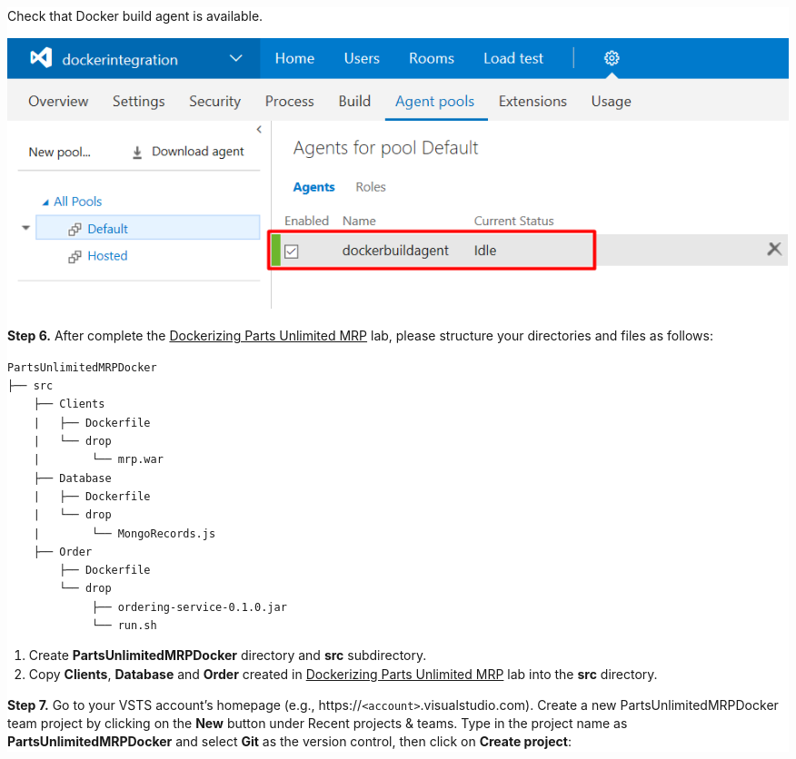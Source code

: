 Check that Docker build agent is available.

![](<media/dockerbuildagentavailable.png>)

**Step 6.** After complete the [Dockerizing Parts Unlimited MRP](https://microsoft.github.io/PartsUnlimitedMRP/adv/adv-21-Docker.html) lab, please structure your directories and files as follows:    

```
PartsUnlimitedMRPDocker
├── src
    ├── Clients
    |   ├── Dockerfile
    |   └── drop    
    |        └── mrp.war
    ├── Database
    |   ├── Dockerfile
    |   └── drop
    |        └── MongoRecords.js
    ├── Order
        ├── Dockerfile
        └── drop
             ├── ordering-service-0.1.0.jar
             └── run.sh
```

1. Create **PartsUnlimitedMRPDocker** directory and **src** subdirectory.
2. Copy **Clients**, **Database** and **Order** created in [Dockerizing Parts Unlimited MRP](https://microsoft.github.io/PartsUnlimitedMRP/adv/adv-21-Docker.html) lab into the **src** directory.

**Step 7.** Go to your VSTS account’s homepage (e.g., https://`<account>`.visualstudio.com). Create a new PartsUnlimitedMRPDocker team project by clicking on the **New** button under Recent projects & teams. Type in the project name as **PartsUnlimitedMRPDocker** and select **Git** as the version control, then click on **Create project**:
